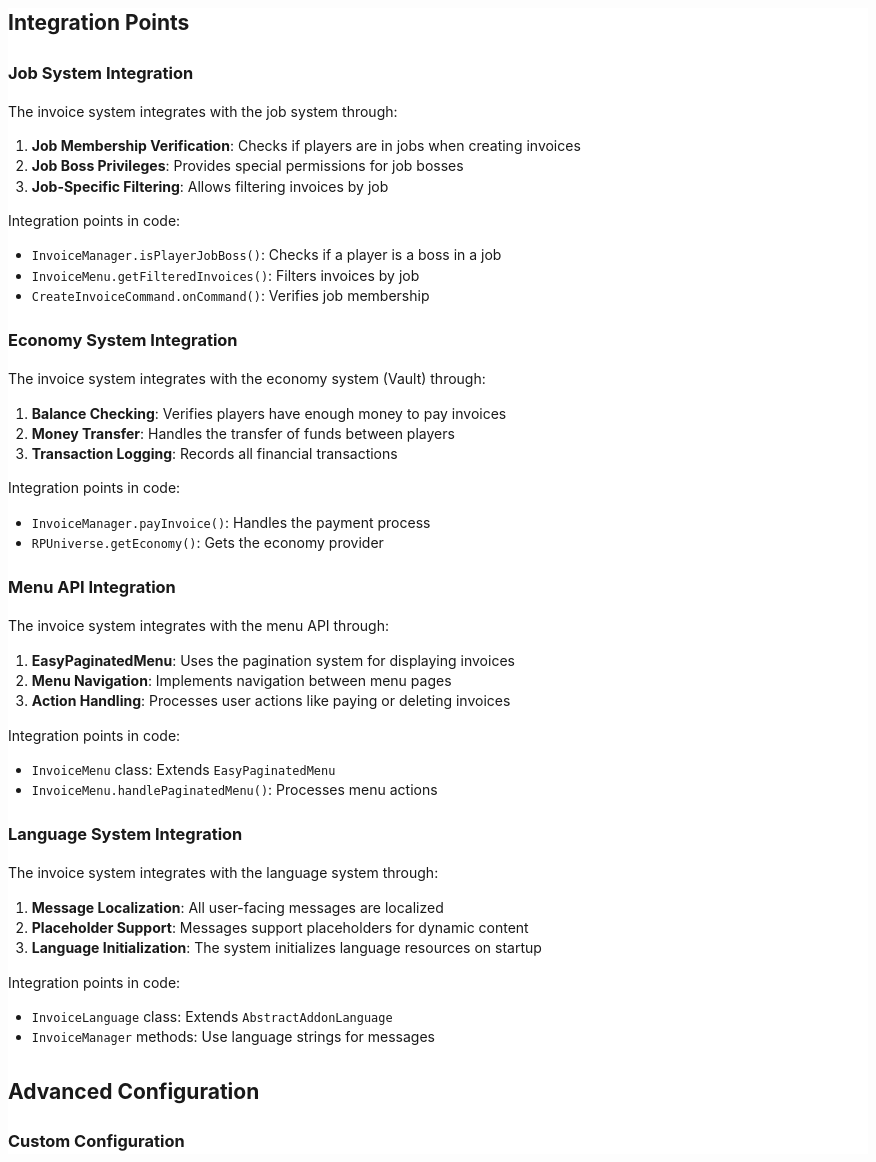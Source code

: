 ## Integration Points

### Job System Integration

The invoice system integrates with the job system through:

1. **Job Membership Verification**: Checks if players are in jobs when creating invoices
2. **Job Boss Privileges**: Provides special permissions for job bosses
3. **Job-Specific Filtering**: Allows filtering invoices by job

Integration points in code:
- `InvoiceManager.isPlayerJobBoss()`: Checks if a player is a boss in a job
- `InvoiceMenu.getFilteredInvoices()`: Filters invoices by job
- `CreateInvoiceCommand.onCommand()`: Verifies job membership

### Economy System Integration

The invoice system integrates with the economy system (Vault) through:

1. **Balance Checking**: Verifies players have enough money to pay invoices
2. **Money Transfer**: Handles the transfer of funds between players
3. **Transaction Logging**: Records all financial transactions

Integration points in code:
- `InvoiceManager.payInvoice()`: Handles the payment process
- `RPUniverse.getEconomy()`: Gets the economy provider

### Menu API Integration

The invoice system integrates with the menu API through:

1. **EasyPaginatedMenu**: Uses the pagination system for displaying invoices
2. **Menu Navigation**: Implements navigation between menu pages
3. **Action Handling**: Processes user actions like paying or deleting invoices

Integration points in code:
- `InvoiceMenu` class: Extends `EasyPaginatedMenu`
- `InvoiceMenu.handlePaginatedMenu()`: Processes menu actions

### Language System Integration

The invoice system integrates with the language system through:

1. **Message Localization**: All user-facing messages are localized
2. **Placeholder Support**: Messages support placeholders for dynamic content
3. **Language Initialization**: The system initializes language resources on startup

Integration points in code:
- `InvoiceLanguage` class: Extends `AbstractAddonLanguage`
- `InvoiceManager` methods: Use language strings for messages

## Advanced Configuration

### Custom Configuration
